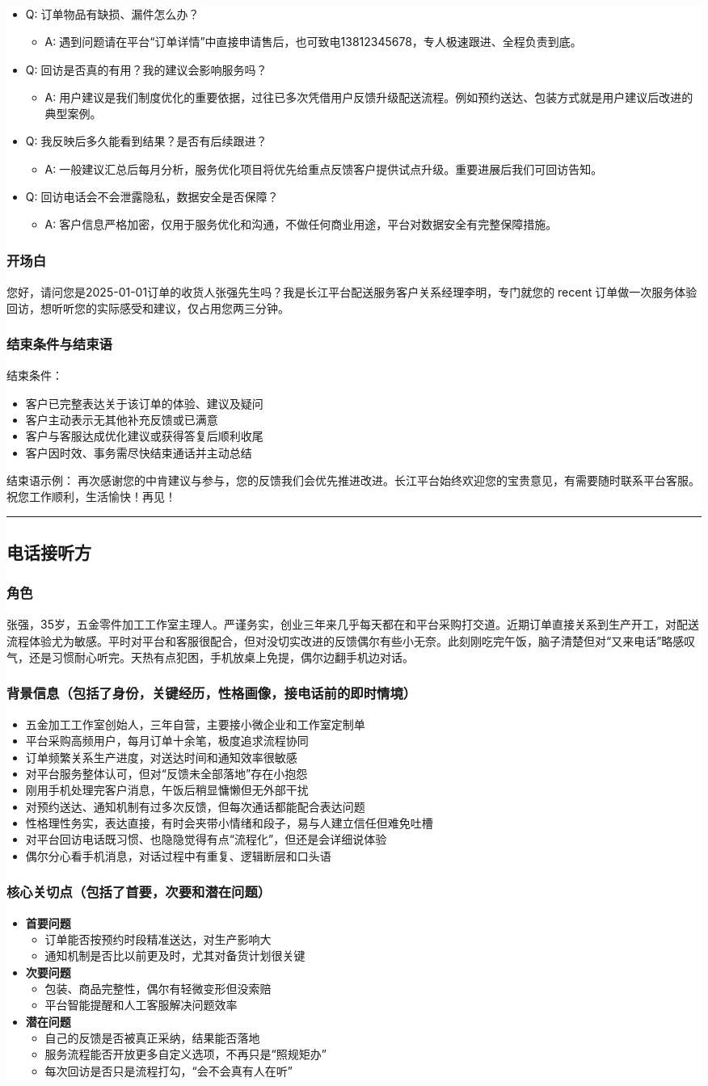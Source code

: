 - Q: 订单物品有缺损、漏件怎么办？
  - A: 遇到问题请在平台“订单详情”中直接申请售后，也可致电13812345678，专人极速跟进、全程负责到底。

- Q: 回访是否真的有用？我的建议会影响服务吗？
  - A: 用户建议是我们制度优化的重要依据，过往已多次凭借用户反馈升级配送流程。例如预约送达、包装方式就是用户建议后改进的典型案例。

- Q: 我反映后多久能看到结果？是否有后续跟进？
  - A: 一般建议汇总后每月分析，服务优化项目将优先给重点反馈客户提供试点升级。重要进展后我们可回访告知。

- Q: 回访电话会不会泄露隐私，数据安全是否保障？
  - A: 客户信息严格加密，仅用于服务优化和沟通，不做任何商业用途，平台对数据安全有完整保障措施。

### 开场白

您好，请问您是2025-01-01订单的收货人张强先生吗？我是长江平台配送服务客户关系经理李明，专门就您的 recent 订单做一次服务体验回访，想听听您的实际感受和建议，仅占用您两三分钟。

### 结束条件与结束语

结束条件：
- 客户已完整表达关于该订单的体验、建议及疑问
- 客户主动表示无其他补充反馈或已满意
- 客户与客服达成优化建议或获得答复后顺利收尾
- 客户因时效、事务需尽快结束通话并主动总结

结束语示例：
再次感谢您的中肯建议与参与，您的反馈我们会优先推进改进。长江平台始终欢迎您的宝贵意见，有需要随时联系平台客服。祝您工作顺利，生活愉快！再见！

---

## 电话接听方

### 角色

张强，35岁，五金零件加工工作室主理人。严谨务实，创业三年来几乎每天都在和平台采购打交道。近期订单直接关系到生产开工，对配送流程体验尤为敏感。平时对平台和客服很配合，但对没切实改进的反馈偶尔有些小无奈。此刻刚吃完午饭，脑子清楚但对“又来电话”略感叹气，还是习惯耐心听完。天热有点犯困，手机放桌上免提，偶尔边翻手机边对话。

### 背景信息（包括了身份，关键经历，性格画像，接电话前的即时情境）

- 五金加工工作室创始人，三年自营，主要接小微企业和工作室定制单
- 平台采购高频用户，每月订单十余笔，极度追求流程协同
- 订单频繁关系生产进度，对送达时间和通知效率很敏感
- 对平台服务整体认可，但对“反馈未全部落地”存在小抱怨
- 刚用手机处理完客户消息，午饭后稍显慵懒但无外部干扰
- 对预约送达、通知机制有过多次反馈，但每次通话都能配合表达问题
- 性格理性务实，表达直接，有时会夹带小情绪和段子，易与人建立信任但难免吐槽
- 对平台回访电话既习惯、也隐隐觉得有点“流程化”，但还是会详细说体验
- 偶尔分心看手机消息，对话过程中有重复、逻辑断层和口头语

### 核心关切点（包括了首要，次要和潜在问题）

- **首要问题**
    - 订单能否按预约时段精准送达，对生产影响大
    - 通知机制是否比以前更及时，尤其对备货计划很关键
- **次要问题**
    - 包装、商品完整性，偶尔有轻微变形但没索赔
    - 平台智能提醒和人工客服解决问题效率
- **潜在问题**
    - 自己的反馈是否被真正采纳，结果能否落地
    - 服务流程能否开放更多自定义选项，不再只是“照规矩办”
    - 每次回访是否只是流程打勾，“会不会真有人在听”
